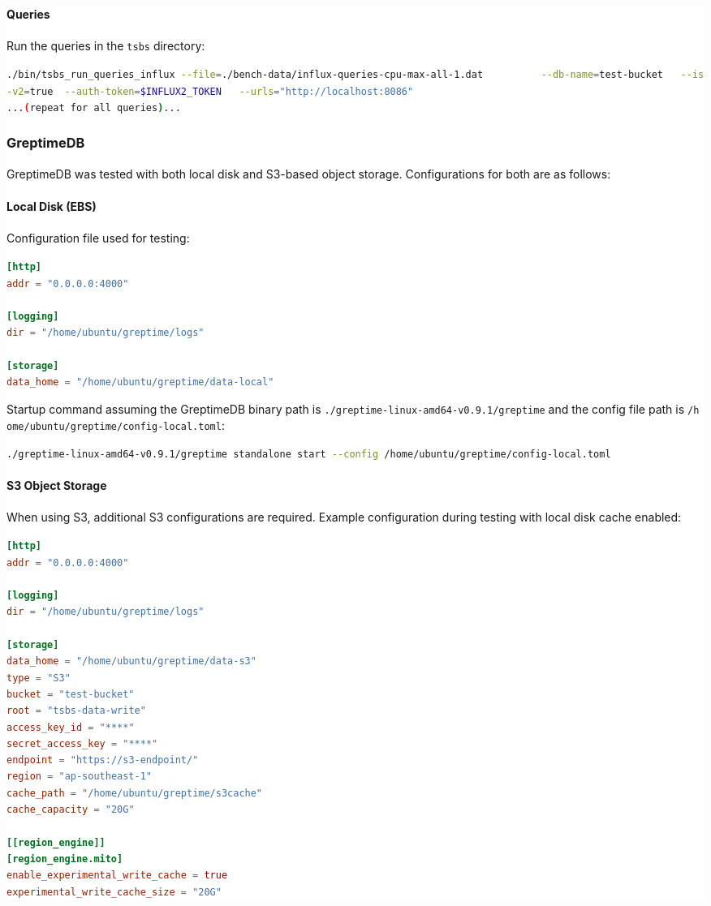 #### Queries
Run the queries in the `tsbs` directory:
```sh
./bin/tsbs_run_queries_influx --file=./bench-data/influx-queries-cpu-max-all-1.dat          --db-name=test-bucket   --is-v2=true  --auth-token=$INFLUX2_TOKEN   --urls="http://localhost:8086"
...(repeat for all queries)...
```

### GreptimeDB

GreptimeDB was tested with both local disk and S3-based object storage. Configurations for both are as follows:

#### Local Disk (EBS)
Configuration file used for testing:
```toml
[http]
addr = "0.0.0.0:4000"

[logging]
dir = "/home/ubuntu/greptime/logs"

[storage]
data_home = "/home/ubuntu/greptime/data-local"
```

Startup command assuming the GreptimeDB binary path is `./greptime-linux-amd64-v0.9.1/greptime` and the config file path is `/home/ubuntu/greptime/config-local.toml`:
```sh
./greptime-linux-amd64-v0.9.1/greptime standalone start --config /home/ubuntu/greptime/config-local.toml
```

#### S3 Object Storage
When using S3, additional S3 configurations are required. Example configuration during testing with local disk cache enabled:
```toml
[http]
addr = "0.0.0.0:4000"

[logging]
dir = "/home/ubuntu/greptime/logs"

[storage]
data_home = "/home/ubuntu/greptime/data-s3"
type = "S3"
bucket = "test-bucket"
root = "tsbs-data-write"
access_key_id = "****"
secret_access_key = "****"
endpoint = "https://s3-endpoint/"
region = "ap-southeast-1"
cache_path = "/home/ubuntu/greptime/s3cache"
cache_capacity = "20G"

[[region_engine]]
[region_engine.mito]
enable_experimental_write_cache = true
experimental_write_cache_size = "20G"
```
